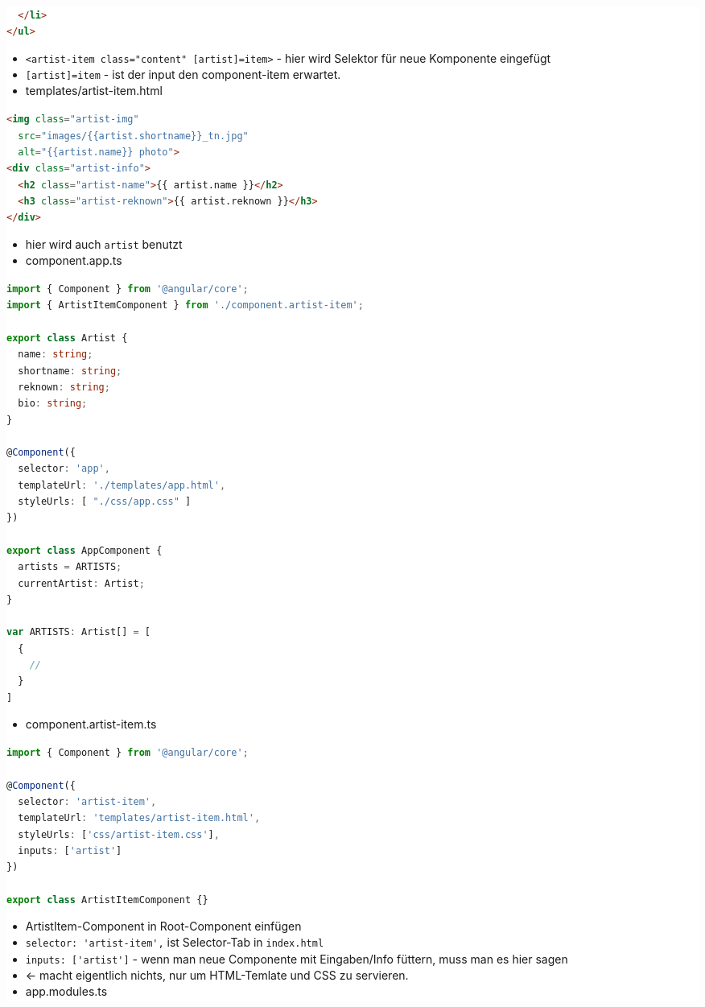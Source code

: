 ```html
  </li>
</ul>
```
* `<artist-item class="content" [artist]=item>` - hier wird Selektor für neue Komponente eingefügt
* `[artist]=item` - ist der input den component-item erwartet.
* templates/artist-item.html
```html
<img class="artist-img" 
  src="images/{{artist.shortname}}_tn.jpg"
  alt="{{artist.name}} photo">
<div class="artist-info">
  <h2 class="artist-name">{{ artist.name }}</h2>
  <h3 class="artist-reknown">{{ artist.reknown }}</h3>
</div>
```
* hier wird auch `artist` benutzt
* component.app.ts
```ts
import { Component } from '@angular/core';
import { ArtistItemComponent } from './component.artist-item';

export class Artist {
  name: string;
  shortname: string;
  reknown: string;
  bio: string;
}

@Component({
  selector: 'app',
  templateUrl: './templates/app.html',
  styleUrls: [ "./css/app.css" ] 
})

export class AppComponent {
  artists = ARTISTS;
  currentArtist: Artist;
}

var ARTISTS: Artist[] = [
  {
    //
  }
]
```
* component.artist-item.ts
```ts
import { Component } from '@angular/core';

@Component({
  selector: 'artist-item',
  templateUrl: 'templates/artist-item.html',
  styleUrls: ['css/artist-item.css'],
  inputs: ['artist']
})

export class ArtistItemComponent {}
```
* ArtistItem-Component in Root-Component einfügen 
* `selector: 'artist-item',` ist Selector-Tab in `index.html`
* `inputs: ['artist']` - wenn man neue Componente mit Eingaben/Info füttern, muss man es hier sagen
* <- macht eigentlich nichts, nur um HTML-Temlate und CSS zu servieren.
* app.modules.ts
```ts
```